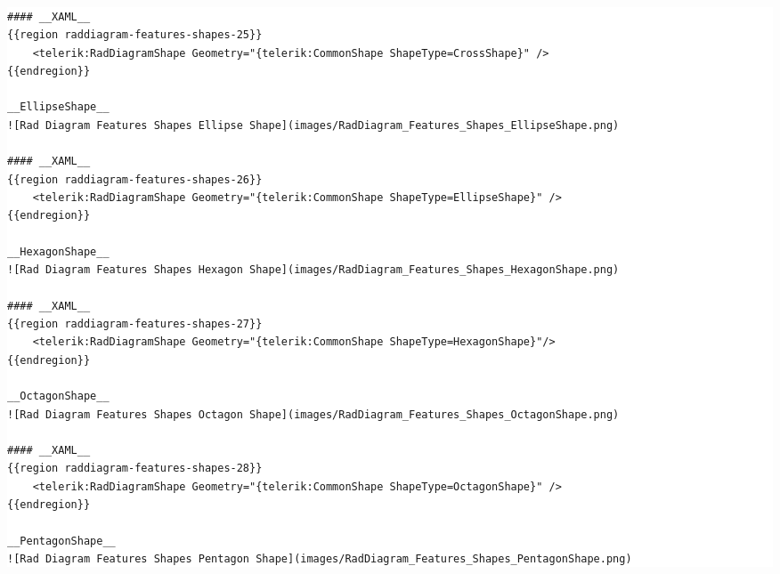	#### __XAML__
	{{region raddiagram-features-shapes-25}}
		<telerik:RadDiagramShape Geometry="{telerik:CommonShape ShapeType=CrossShape}" />				  
	{{endregion}}
	
	__EllipseShape__ 
	![Rad Diagram Features Shapes Ellipse Shape](images/RadDiagram_Features_Shapes_EllipseShape.png)

	#### __XAML__
	{{region raddiagram-features-shapes-26}}
		<telerik:RadDiagramShape Geometry="{telerik:CommonShape ShapeType=EllipseShape}" />				  
	{{endregion}}
	
	__HexagonShape__ 
	![Rad Diagram Features Shapes Hexagon Shape](images/RadDiagram_Features_Shapes_HexagonShape.png)

	#### __XAML__
	{{region raddiagram-features-shapes-27}}
		<telerik:RadDiagramShape Geometry="{telerik:CommonShape ShapeType=HexagonShape}"/>				  						  
	{{endregion}}
	
	__OctagonShape__ 
	![Rad Diagram Features Shapes Octagon Shape](images/RadDiagram_Features_Shapes_OctagonShape.png)

	#### __XAML__
	{{region raddiagram-features-shapes-28}}
		<telerik:RadDiagramShape Geometry="{telerik:CommonShape ShapeType=OctagonShape}" />
	{{endregion}}
	
	__PentagonShape__ 
	![Rad Diagram Features Shapes Pentagon Shape](images/RadDiagram_Features_Shapes_PentagonShape.png)
